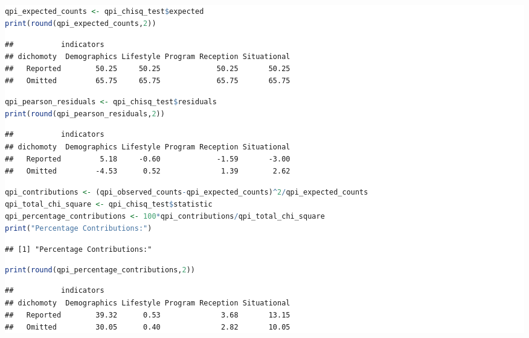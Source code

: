 ``` r
qpi_expected_counts <- qpi_chisq_test$expected
print(round(qpi_expected_counts,2))
```

    ##           indicators
    ## dichomoty  Demographics Lifestyle Program Reception Situational
    ##   Reported        50.25     50.25             50.25       50.25
    ##   Omitted         65.75     65.75             65.75       65.75

``` r
qpi_pearson_residuals <- qpi_chisq_test$residuals
print(round(qpi_pearson_residuals,2))
```

    ##           indicators
    ## dichomoty  Demographics Lifestyle Program Reception Situational
    ##   Reported         5.18     -0.60             -1.59       -3.00
    ##   Omitted         -4.53      0.52              1.39        2.62

``` r
qpi_contributions <- (qpi_observed_counts-qpi_expected_counts)^2/qpi_expected_counts
qpi_total_chi_square <- qpi_chisq_test$statistic
qpi_percentage_contributions <- 100*qpi_contributions/qpi_total_chi_square
print("Percentage Contributions:")
```

    ## [1] "Percentage Contributions:"

``` r
print(round(qpi_percentage_contributions,2))
```

    ##           indicators
    ## dichomoty  Demographics Lifestyle Program Reception Situational
    ##   Reported        39.32      0.53              3.68       13.15
    ##   Omitted         30.05      0.40              2.82       10.05
